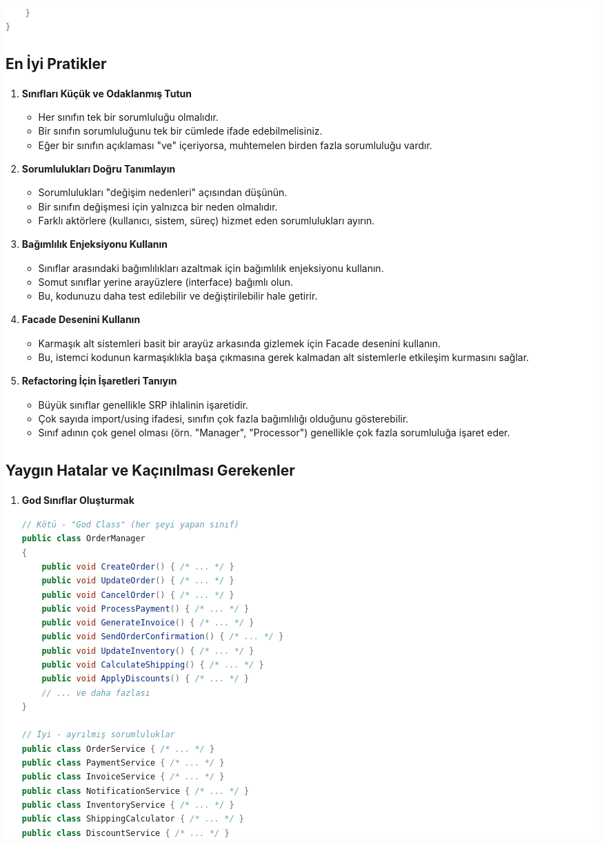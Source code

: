 ```csharp
    }
}
```

## En İyi Pratikler

1. **Sınıfları Küçük ve Odaklanmış Tutun**
   - Her sınıfın tek bir sorumluluğu olmalıdır.
   - Bir sınıfın sorumluluğunu tek bir cümlede ifade edebilmelisiniz.
   - Eğer bir sınıfın açıklaması "ve" içeriyorsa, muhtemelen birden fazla sorumluluğu vardır.

2. **Sorumlulukları Doğru Tanımlayın**
   - Sorumlulukları "değişim nedenleri" açısından düşünün.
   - Bir sınıfın değişmesi için yalnızca bir neden olmalıdır.
   - Farklı aktörlere (kullanıcı, sistem, süreç) hizmet eden sorumlulukları ayırın.

3. **Bağımlılık Enjeksiyonu Kullanın**
   - Sınıflar arasındaki bağımlılıkları azaltmak için bağımlılık enjeksiyonu kullanın.
   - Somut sınıflar yerine arayüzlere (interface) bağımlı olun.
   - Bu, kodunuzu daha test edilebilir ve değiştirilebilir hale getirir.

4. **Facade Desenini Kullanın**
   - Karmaşık alt sistemleri basit bir arayüz arkasında gizlemek için Facade desenini kullanın.
   - Bu, istemci kodunun karmaşıklıkla başa çıkmasına gerek kalmadan alt sistemlerle etkileşim kurmasını sağlar.

5. **Refactoring İçin İşaretleri Tanıyın**
   - Büyük sınıflar genellikle SRP ihlalinin işaretidir.
   - Çok sayıda import/using ifadesi, sınıfın çok fazla bağımlılığı olduğunu gösterebilir.
   - Sınıf adının çok genel olması (örn. "Manager", "Processor") genellikle çok fazla sorumluluğa işaret eder.

## Yaygın Hatalar ve Kaçınılması Gerekenler

1. **God Sınıflar Oluşturmak**
   ```csharp
   // Kötü - "God Class" (her şeyi yapan sınıf)
   public class OrderManager
   {
       public void CreateOrder() { /* ... */ }
       public void UpdateOrder() { /* ... */ }
       public void CancelOrder() { /* ... */ }
       public void ProcessPayment() { /* ... */ }
       public void GenerateInvoice() { /* ... */ }
       public void SendOrderConfirmation() { /* ... */ }
       public void UpdateInventory() { /* ... */ }
       public void CalculateShipping() { /* ... */ }
       public void ApplyDiscounts() { /* ... */ }
       // ... ve daha fazlası
   }
   
   // İyi - ayrılmış sorumluluklar
   public class OrderService { /* ... */ }
   public class PaymentService { /* ... */ }
   public class InvoiceService { /* ... */ }
   public class NotificationService { /* ... */ }
   public class InventoryService { /* ... */ }
   public class ShippingCalculator { /* ... */ }
   public class DiscountService { /* ... */ }
   ```
